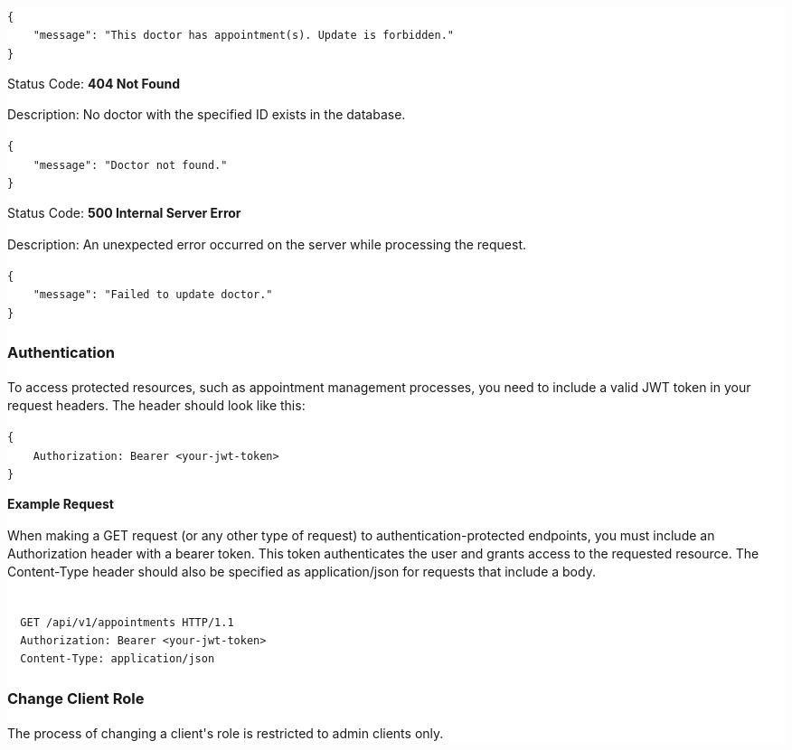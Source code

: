 ```
{
    "message": "This doctor has appointment(s). Update is forbidden."
}
```

Status Code: **404 Not Found**

Description: No doctor with the specified ID exists in the database.

```
{
    "message": "Doctor not found."
}
```

Status Code: **500 Internal Server Error**

Description: An unexpected error occurred on the server while processing the
request.

```
{
    "message": "Failed to update doctor."
}
```

### Authentication

To access protected resources, such as appointment management processes, you
need to include a valid JWT token in your request headers. The header should
look like this:

```
{
    Authorization: Bearer <your-jwt-token>
}
```

**Example Request**

When making a GET request (or any other type of request) to
authentication-protected endpoints, you must include an Authorization header
with a bearer token. This token authenticates the user and grants access to the
requested resource. The Content-Type header should also be specified as
application/json for requests that include a body.

```

  GET /api/v1/appointments HTTP/1.1
  Authorization: Bearer <your-jwt-token>
  Content-Type: application/json

```

### Change Client Role

The process of changing a client's role is restricted to admin clients only.
